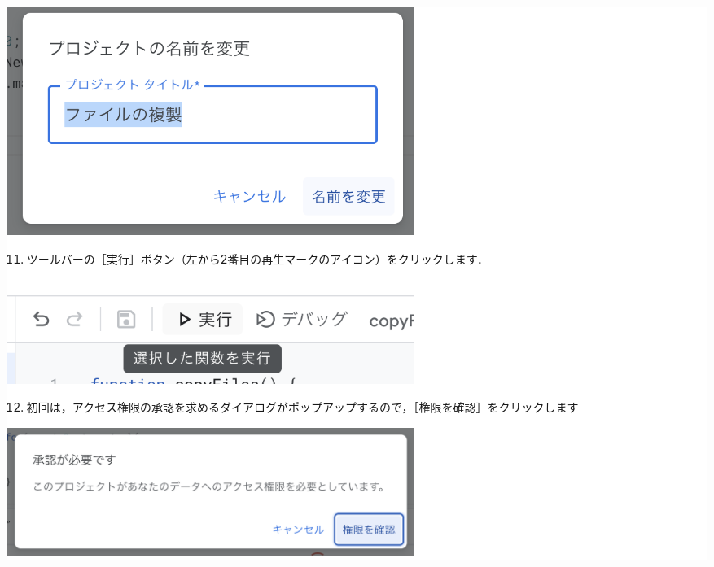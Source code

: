   <img src="img/copy_17.png" width="500px" />

11. ツールバーの［実行］ボタン（左から2番目の再生マークのアイコン）をクリックします．
  <img src="img/copy_18.png" width="500px" />

12. 初回は，アクセス権限の承認を求めるダイアログがポップアップするので，［権限を確認］をクリックします
  <img src="img/copy_19.png" width="500px" />
